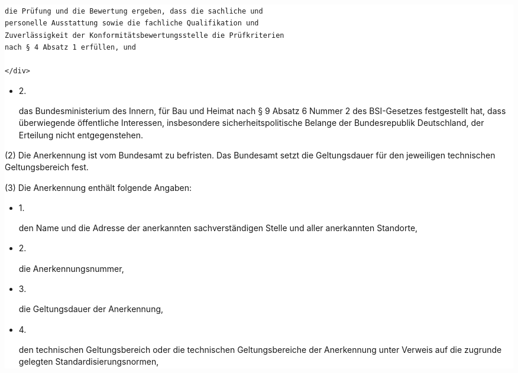     die Prüfung und die Bewertung ergeben, dass die sachliche und
    personelle Ausstattung sowie die fachliche Qualifikation und
    Zuverlässigkeit der Konformitätsbewertungsstelle die Prüfkriterien
    nach § 4 Absatz 1 erfüllen, und
    
    </div>

  - 2\.
    
    <div style="">
    
    das Bundesministerium des Innern, für Bau und Heimat nach § 9 Absatz
    6 Nummer 2 des BSI-Gesetzes festgestellt hat, dass überwiegende
    öffentliche Interessen, insbesondere sicherheitspolitische Belange
    der Bundesrepublik Deutschland, der Erteilung nicht entgegenstehen.
    
    </div>

</div>

<div class="jurAbsatz">

(2) Die Anerkennung ist vom Bundesamt zu befristen. Das Bundesamt setzt
die Geltungsdauer für den jeweiligen technischen Geltungsbereich fest.

</div>

<div class="jurAbsatz">

(3) Die Anerkennung enthält folgende Angaben:

  - 1\.
    
    <div style="">
    
    den Name und die Adresse der anerkannten sachverständigen Stelle und
    aller anerkannten Standorte,
    
    </div>

  - 2\.
    
    <div style="">
    
    die Anerkennungsnummer,
    
    </div>

  - 3\.
    
    <div style="">
    
    die Geltungsdauer der Anerkennung,
    
    </div>

  - 4\.
    
    <div style="">
    
    den technischen Geltungsbereich oder die technischen
    Geltungsbereiche der Anerkennung unter Verweis auf die zugrunde
    gelegten Standardisierungsnormen,
    